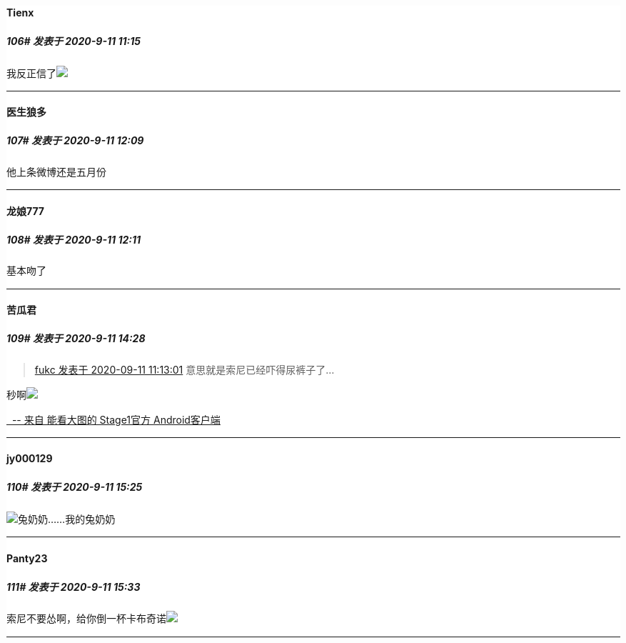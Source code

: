 ####  Tienx  
##### 106#       发表于 2020-9-11 11:15


我反正信了<img src="https://static.saraba1st.com/image/smiley/face2017/067.png" referrerpolicy="no-referrer">


-----

####  医生狼多  
##### 107#       发表于 2020-9-11 12:09


他上条微博还是五月份


-----

####  龙娘777  
##### 108#       发表于 2020-9-11 12:11


基本吻了


-----

####  苦瓜君  
##### 109#       发表于 2020-9-11 14:28


<blockquote><a href="httphttps://bbs.saraba1st.com/2b/forum.php?mod=redirect&amp;goto=findpost&amp;pid=48704142&amp;ptid=1959238" target="_blank">fukc 发表于 2020-09-11 11:13:01</a>
意思就是索尼已经吓得尿裤子了…</blockquote>秒啊<img src="https://static.saraba1st.com/image/smiley/face2017/066.png" referrerpolicy="no-referrer">

[  -- 来自 能看大图的 Stage1官方 Android客户端](https://www.coolapk.com/apk/140634)


-----

####  jy000129  
##### 110#       发表于 2020-9-11 15:25


<img src="https://static.saraba1st.com/image/smiley/face2017/147.png" referrerpolicy="no-referrer">兔奶奶……我的兔奶奶


-----

####  Panty23  
##### 111#       发表于 2020-9-11 15:33


索尼不要怂啊，给你倒一杯卡布奇诺<img src="https://static.saraba1st.com/image/smiley/face2017/067.png" referrerpolicy="no-referrer">


-----
